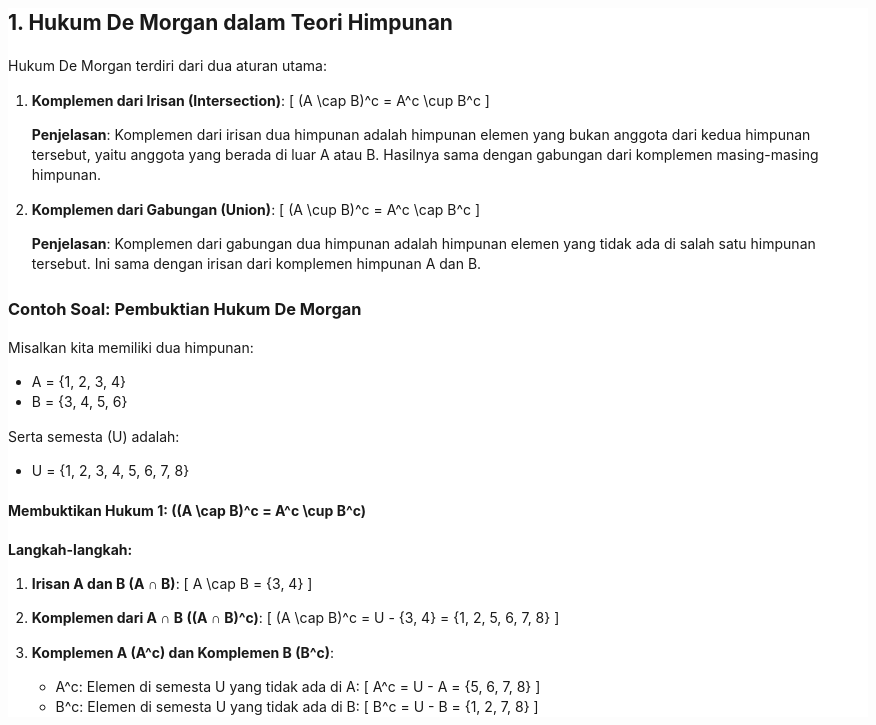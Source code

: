 ## 1. Hukum De Morgan dalam Teori Himpunan

Hukum De Morgan terdiri dari dua aturan utama:

1. **Komplemen dari Irisan (Intersection)**:
   \[
   (A \cap B)^c = A^c \cup B^c
   \]
   
   **Penjelasan**: Komplemen dari irisan dua himpunan adalah himpunan elemen yang bukan anggota dari kedua himpunan tersebut, yaitu anggota yang berada di luar A atau B. Hasilnya sama dengan gabungan dari komplemen masing-masing himpunan.

2. **Komplemen dari Gabungan (Union)**:
   \[
   (A \cup B)^c = A^c \cap B^c
   \]

   **Penjelasan**: Komplemen dari gabungan dua himpunan adalah himpunan elemen yang tidak ada di salah satu himpunan tersebut. Ini sama dengan irisan dari komplemen himpunan A dan B.



### Contoh Soal: Pembuktian Hukum De Morgan

Misalkan kita memiliki dua himpunan:
- A = {1, 2, 3, 4}
- B = {3, 4, 5, 6}

Serta semesta (U) adalah:
- U = {1, 2, 3, 4, 5, 6, 7, 8}

#### Membuktikan Hukum 1: \((A \cap B)^c = A^c \cup B^c\)

**Langkah-langkah:**

1. **Irisan A dan B (A ∩ B)**:
   \[
   A \cap B = \{3, 4\}
   \]

2. **Komplemen dari A ∩ B ((A ∩ B)^c)**:
   \[
   (A \cap B)^c = U - \{3, 4\} = \{1, 2, 5, 6, 7, 8\}
   \]

3. **Komplemen A (A^c) dan Komplemen B (B^c)**:
   - A^c: Elemen di semesta U yang tidak ada di A:
     \[
     A^c = U - A = \{5, 6, 7, 8\}
     \]
   - B^c: Elemen di semesta U yang tidak ada di B:
     \[
     B^c = U - B = \{1, 2, 7, 8\}
     \]
